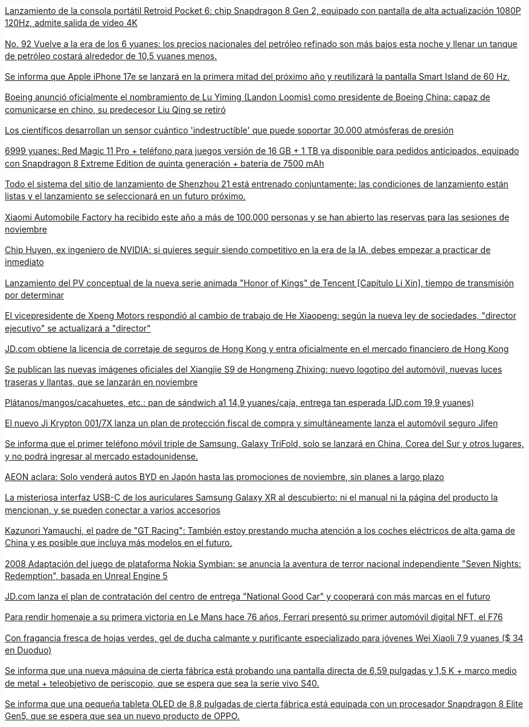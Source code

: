 <p><a href="https://www.ithome.com/0/892/682.htm">Lanzamiento de la consola portátil Retroid Pocket 6: chip Snapdragon 8 Gen 2, equipado con pantalla de alta actualización 1080P 120Hz, admite salida de video 4K</a></p>
<p><a href="https://www.ithome.com/0/892/681.htm">No. 92 Vuelve a la era de los 6 yuanes: los precios nacionales del petróleo refinado son más bajos esta noche y llenar un tanque de petróleo costará alrededor de 10,5 yuanes menos.</a></p>
<p><a href="https://www.ithome.com/0/892/680.htm">Se informa que Apple iPhone 17e se lanzará en la primera mitad del próximo año y reutilizará la pantalla Smart Island de 60 Hz.</a></p>
<p><a href="https://www.ithome.com/0/892/679.htm">Boeing anunció oficialmente el nombramiento de Lu Yiming (Landon Loomis) como presidente de Boeing China: capaz de comunicarse en chino, su predecesor Liu Qing se retiró</a></p>
<p><a href="https://www.ithome.com/0/892/678.htm">Los científicos desarrollan un sensor cuántico 'indestructible' que puede soportar 30.000 atmósferas de presión</a></p>
<p><a href="https://www.ithome.com/0/892/675.htm">6999 yuanes: Red Magic 11 Pro + teléfono para juegos versión de 16 GB + 1 TB ya disponible para pedidos anticipados, equipado con Snapdragon 8 Extreme Edition de quinta generación + batería de 7500 mAh</a></p>
<p><a href="https://www.ithome.com/0/892/674.htm">Todo el sistema del sitio de lanzamiento de Shenzhou 21 está entrenado conjuntamente: las condiciones de lanzamiento están listas y el lanzamiento se seleccionará en un futuro próximo.</a></p>
<p><a href="https://www.ithome.com/0/892/673.htm">Xiaomi Automobile Factory ha recibido este año a más de 100.000 personas y se han abierto las reservas para las sesiones de noviembre</a></p>
<p><a href="https://www.ithome.com/0/892/672.htm">Chip Huyen, ex ingeniero de NVIDIA: si quieres seguir siendo competitivo en la era de la IA, debes empezar a practicar de inmediato</a></p>
<p><a href="https://www.ithome.com/0/892/671.htm">Lanzamiento del PV conceptual de la nueva serie animada "Honor of Kings" de Tencent [Capítulo Li Xin], tiempo de transmisión por determinar</a></p>
<p><a href="https://www.ithome.com/0/892/670.htm">El vicepresidente de Xpeng Motors respondió al cambio de trabajo de He Xiaopeng: según la nueva ley de sociedades, "director ejecutivo" se actualizará a "director"</a></p>
<p><a href="https://www.ithome.com/0/892/669.htm">JD.com obtiene la licencia de corretaje de seguros de Hong Kong y entra oficialmente en el mercado financiero de Hong Kong</a></p>
<p><a href="https://www.ithome.com/0/892/668.htm">Se publican las nuevas imágenes oficiales del Xiangjie S9 de Hongmeng Zhixing: nuevo logotipo del automóvil, nuevas luces traseras y llantas, que se lanzarán en noviembre</a></p>
<p><a href="https://lapin.ithome.com/html/digi/892667.htm">Plátanos/mangos/cacahuetes, etc.: pan de sándwich a1 14,9 yuanes/caja, entrega tan esperada (JD.com 19,9 yuanes)</a></p>
<p><a href="https://www.ithome.com/0/892/666.htm">El nuevo Ji Krypton 001/7X lanza un plan de protección fiscal de compra y simultáneamente lanza el automóvil seguro Jifen</a></p>
<p><a href="https://www.ithome.com/0/892/665.htm">Se informa que el primer teléfono móvil triple de Samsung, Galaxy TriFold, solo se lanzará en China, Corea del Sur y otros lugares, y no podrá ingresar al mercado estadounidense.</a></p>
<p><a href="https://www.ithome.com/0/892/662.htm">AEON aclara: Solo venderá autos BYD en Japón hasta las promociones de noviembre, sin planes a largo plazo</a></p>
<p><a href="https://www.ithome.com/0/892/657.htm">La misteriosa interfaz USB-C de los auriculares Samsung Galaxy XR al descubierto: ni el manual ni la página del producto la mencionan, y se pueden conectar a varios accesorios</a></p>
<p><a href="https://www.ithome.com/0/892/656.htm">Kazunori Yamauchi, el padre de "GT Racing": También estoy prestando mucha atención a los coches eléctricos de alta gama de China y es posible que incluya más modelos en el futuro.</a></p>
<p><a href="https://www.ithome.com/0/892/655.htm">2008 Adaptación del juego de plataforma Nokia Symbian: se anuncia la aventura de terror nacional independiente "Seven Nights: Redemption", basada en Unreal Engine 5</a></p>
<p><a href="https://www.ithome.com/0/892/654.htm">JD.com lanza el plan de contratación del centro de entrega "National Good Car" y cooperará con más marcas en el futuro</a></p>
<p><a href="https://www.ithome.com/0/892/653.htm">Para rendir homenaje a su primera victoria en Le Mans hace 76 años, Ferrari presentó su primer automóvil digital NFT, el F76</a></p>
<p><a href="https://lapin.ithome.com/html/digi/892651.htm">Con fragancia fresca de hojas verdes, gel de ducha calmante y purificante especializado para jóvenes Wei Xiaoli 7,9 yuanes ($ 34 en Duoduo)</a></p>
<p><a href="https://www.ithome.com/0/892/650.htm">Se informa que una nueva máquina de cierta fábrica está probando una pantalla directa de 6,59 pulgadas y 1,5 K + marco medio de metal + teleobjetivo de periscopio, que se espera que sea la serie vivo S40.</a></p>
<p><a href="https://www.ithome.com/0/892/648.htm">Se informa que una pequeña tableta OLED de 8,8 pulgadas de cierta fábrica está equipada con un procesador Snapdragon 8 Elite Gen5, que se espera que sea un nuevo producto de OPPO.</a></p>